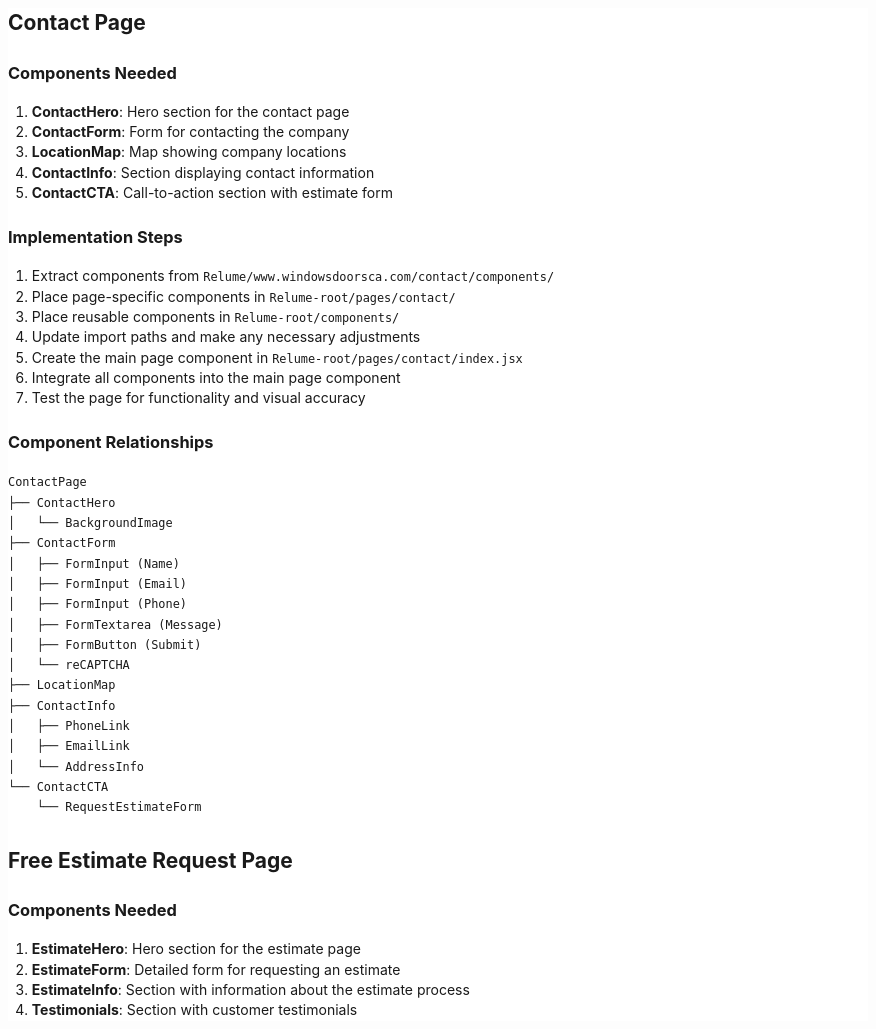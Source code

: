 ## Contact Page

### Components Needed

1. **ContactHero**: Hero section for the contact page
2. **ContactForm**: Form for contacting the company
3. **LocationMap**: Map showing company locations
4. **ContactInfo**: Section displaying contact information
5. **ContactCTA**: Call-to-action section with estimate form

### Implementation Steps

1. Extract components from `Relume/www.windowsdoorsca.com/contact/components/`
2. Place page-specific components in `Relume-root/pages/contact/`
3. Place reusable components in `Relume-root/components/`
4. Update import paths and make any necessary adjustments
5. Create the main page component in `Relume-root/pages/contact/index.jsx`
6. Integrate all components into the main page component
7. Test the page for functionality and visual accuracy

### Component Relationships

```
ContactPage
├── ContactHero
│   └── BackgroundImage
├── ContactForm
│   ├── FormInput (Name)
│   ├── FormInput (Email)
│   ├── FormInput (Phone)
│   ├── FormTextarea (Message)
│   ├── FormButton (Submit)
│   └── reCAPTCHA
├── LocationMap
├── ContactInfo
│   ├── PhoneLink
│   ├── EmailLink
│   └── AddressInfo
└── ContactCTA
    └── RequestEstimateForm
```

## Free Estimate Request Page

### Components Needed

1. **EstimateHero**: Hero section for the estimate page
2. **EstimateForm**: Detailed form for requesting an estimate
3. **EstimateInfo**: Section with information about the estimate process
4. **Testimonials**: Section with customer testimonials

